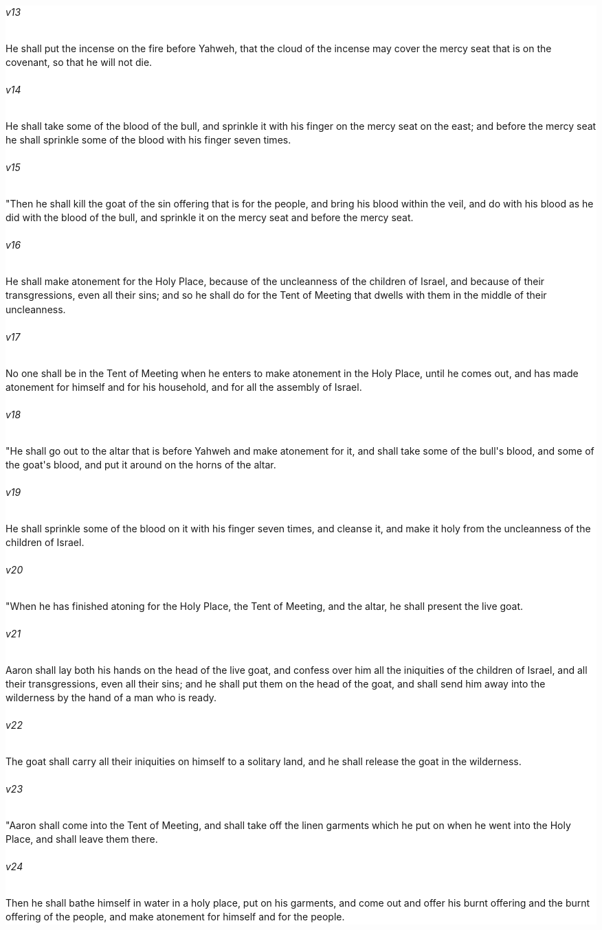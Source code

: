 ###### v13 
He shall put the incense on the fire before Yahweh, that the cloud of the incense may cover the mercy seat that is on the covenant, so that he will not die. 

###### v14 
He shall take some of the blood of the bull, and sprinkle it with his finger on the mercy seat on the east; and before the mercy seat he shall sprinkle some of the blood with his finger seven times. 

###### v15 
"Then he shall kill the goat of the sin offering that is for the people, and bring his blood within the veil, and do with his blood as he did with the blood of the bull, and sprinkle it on the mercy seat and before the mercy seat. 

###### v16 
He shall make atonement for the Holy Place, because of the uncleanness of the children of Israel, and because of their transgressions, even all their sins; and so he shall do for the Tent of Meeting that dwells with them in the middle of their uncleanness. 

###### v17 
No one shall be in the Tent of Meeting when he enters to make atonement in the Holy Place, until he comes out, and has made atonement for himself and for his household, and for all the assembly of Israel. 

###### v18 
"He shall go out to the altar that is before Yahweh and make atonement for it, and shall take some of the bull's blood, and some of the goat's blood, and put it around on the horns of the altar. 

###### v19 
He shall sprinkle some of the blood on it with his finger seven times, and cleanse it, and make it holy from the uncleanness of the children of Israel. 

###### v20 
"When he has finished atoning for the Holy Place, the Tent of Meeting, and the altar, he shall present the live goat. 

###### v21 
Aaron shall lay both his hands on the head of the live goat, and confess over him all the iniquities of the children of Israel, and all their transgressions, even all their sins; and he shall put them on the head of the goat, and shall send him away into the wilderness by the hand of a man who is ready. 

###### v22 
The goat shall carry all their iniquities on himself to a solitary land, and he shall release the goat in the wilderness. 

###### v23 
"Aaron shall come into the Tent of Meeting, and shall take off the linen garments which he put on when he went into the Holy Place, and shall leave them there. 

###### v24 
Then he shall bathe himself in water in a holy place, put on his garments, and come out and offer his burnt offering and the burnt offering of the people, and make atonement for himself and for the people. 
